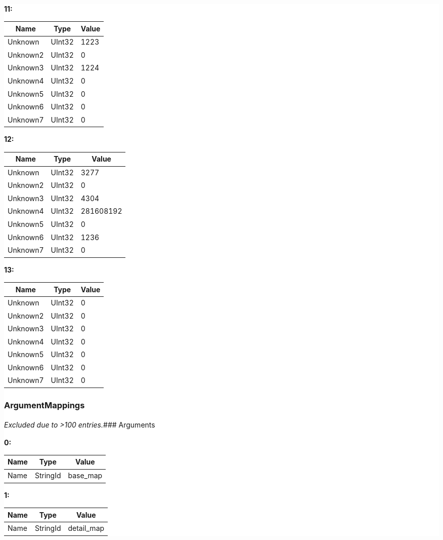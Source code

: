 
**11:**

Name	| Type	| Value
---	|---	|---	|
Unknown	|UInt32	|1223
Unknown2	|UInt32	|0
Unknown3	|UInt32	|1224
Unknown4	|UInt32	|0
Unknown5	|UInt32	|0
Unknown6	|UInt32	|0
Unknown7	|UInt32	|0


**12:**

Name	| Type	| Value
---	|---	|---	|
Unknown	|UInt32	|3277
Unknown2	|UInt32	|0
Unknown3	|UInt32	|4304
Unknown4	|UInt32	|281608192
Unknown5	|UInt32	|0
Unknown6	|UInt32	|1236
Unknown7	|UInt32	|0


**13:**

Name	| Type	| Value
---	|---	|---	|
Unknown	|UInt32	|0
Unknown2	|UInt32	|0
Unknown3	|UInt32	|0
Unknown4	|UInt32	|0
Unknown5	|UInt32	|0
Unknown6	|UInt32	|0
Unknown7	|UInt32	|0


### ArgumentMappings

*Excluded due to >100 entries.*### Arguments

**0:**

Name	| Type	| Value
---	|---	|---	|
Name	|StringId	|base_map


**1:**

Name	| Type	| Value
---	|---	|---	|
Name	|StringId	|detail_map

